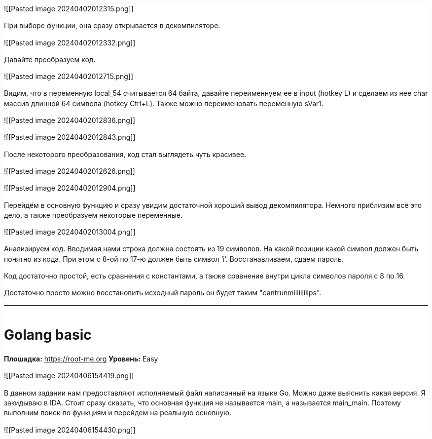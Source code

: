 ![[Pasted image 20240402012315.png]]

При выборе функции, она сразу открывается в декомпиляторе.

![[Pasted image 20240402012332.png]]

Давайте преобразуем код.

![[Pasted image 20240402012715.png]]

Видим, что в переменную local_54 считывается 64 байта, давайте переименнуем ее в input (hotkey L) и сделаем из нее char массив длинной 64 символа (hotkey Ctrl+L). Также можно переименовать переменную sVar1.

![[Pasted image 20240402012836.png]]

![[Pasted image 20240402012843.png]]

После некоторого преобразования, код стал выглядеть чуть красивее.

![[Pasted image 20240402012626.png]]

![[Pasted image 20240402012904.png]]

Перейдём в основную функцию и сразу увидим достаточной хороший вывод декомпилятора. Немного приблизим всё это дело, а также преобразуем некоторые переменные.

![[Pasted image 20240402013004.png]]

Анализируем код. Вводимая нами строка должна состоять из 19 символов. На какой позиции какой символ должен быть понятно из кода. При этом с 8-ой по 17-ю должен быть символ ‘i’. Восстанавливаем, сдаем пароль.

Код достаточно простой, есть сравнения с константами, а также сравнение внутри цикла символов пароля с 8 по 16.

Достаточно просто можно восстановить исходный пароль он будет таким "cantrunmiiiiiiiiips".


---
# Golang basic

**Плошадка:** https://root-me.org
**Уровень:** Easy

![[Pasted image 20240406154419.png]]

В данном задании нам предоставляют исполняемый файл написанный на языке Go. Можно даже выяснить какая версия. Я закидываю в IDA. Стоит сразу сказать, что основная функция не называется main, а называется main_main. Поэтому выполним поиск по функциям и перейдем на реальную основную.

![[Pasted image 20240406154430.png]]
